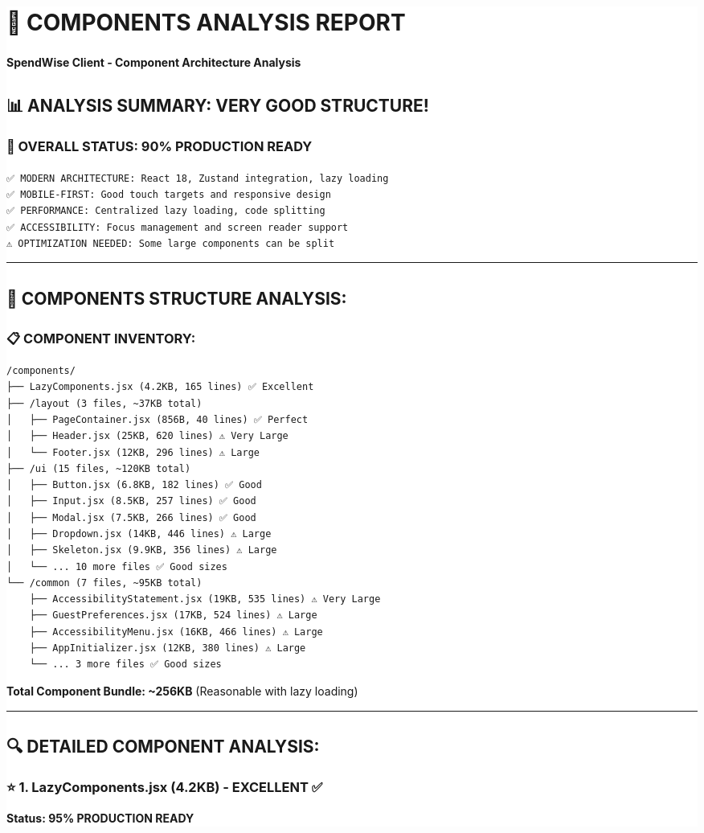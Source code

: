 # 🧩 COMPONENTS ANALYSIS REPORT
**SpendWise Client - Component Architecture Analysis**

## 📊 **ANALYSIS SUMMARY: VERY GOOD STRUCTURE!**

### **🎯 OVERALL STATUS: 90% PRODUCTION READY**
```bash
✅ MODERN ARCHITECTURE: React 18, Zustand integration, lazy loading
✅ MOBILE-FIRST: Good touch targets and responsive design
✅ PERFORMANCE: Centralized lazy loading, code splitting
✅ ACCESSIBILITY: Focus management and screen reader support
⚠️ OPTIMIZATION NEEDED: Some large components can be split
```

---

## 📂 **COMPONENTS STRUCTURE ANALYSIS:**

### **📋 COMPONENT INVENTORY:**
```
/components/
├── LazyComponents.jsx (4.2KB, 165 lines) ✅ Excellent
├── /layout (3 files, ~37KB total)
│   ├── PageContainer.jsx (856B, 40 lines) ✅ Perfect
│   ├── Header.jsx (25KB, 620 lines) ⚠️ Very Large
│   └── Footer.jsx (12KB, 296 lines) ⚠️ Large
├── /ui (15 files, ~120KB total)
│   ├── Button.jsx (6.8KB, 182 lines) ✅ Good
│   ├── Input.jsx (8.5KB, 257 lines) ✅ Good  
│   ├── Modal.jsx (7.5KB, 266 lines) ✅ Good
│   ├── Dropdown.jsx (14KB, 446 lines) ⚠️ Large
│   ├── Skeleton.jsx (9.9KB, 356 lines) ⚠️ Large
│   └── ... 10 more files ✅ Good sizes
└── /common (7 files, ~95KB total)
    ├── AccessibilityStatement.jsx (19KB, 535 lines) ⚠️ Very Large
    ├── GuestPreferences.jsx (17KB, 524 lines) ⚠️ Large
    ├── AccessibilityMenu.jsx (16KB, 466 lines) ⚠️ Large
    ├── AppInitializer.jsx (12KB, 380 lines) ⚠️ Large
    └── ... 3 more files ✅ Good sizes
```

**Total Component Bundle: ~256KB** (Reasonable with lazy loading)

---

## 🔍 **DETAILED COMPONENT ANALYSIS:**

### **⭐ 1. LazyComponents.jsx (4.2KB) - EXCELLENT ✅**
**Status: 95% PRODUCTION READY**
